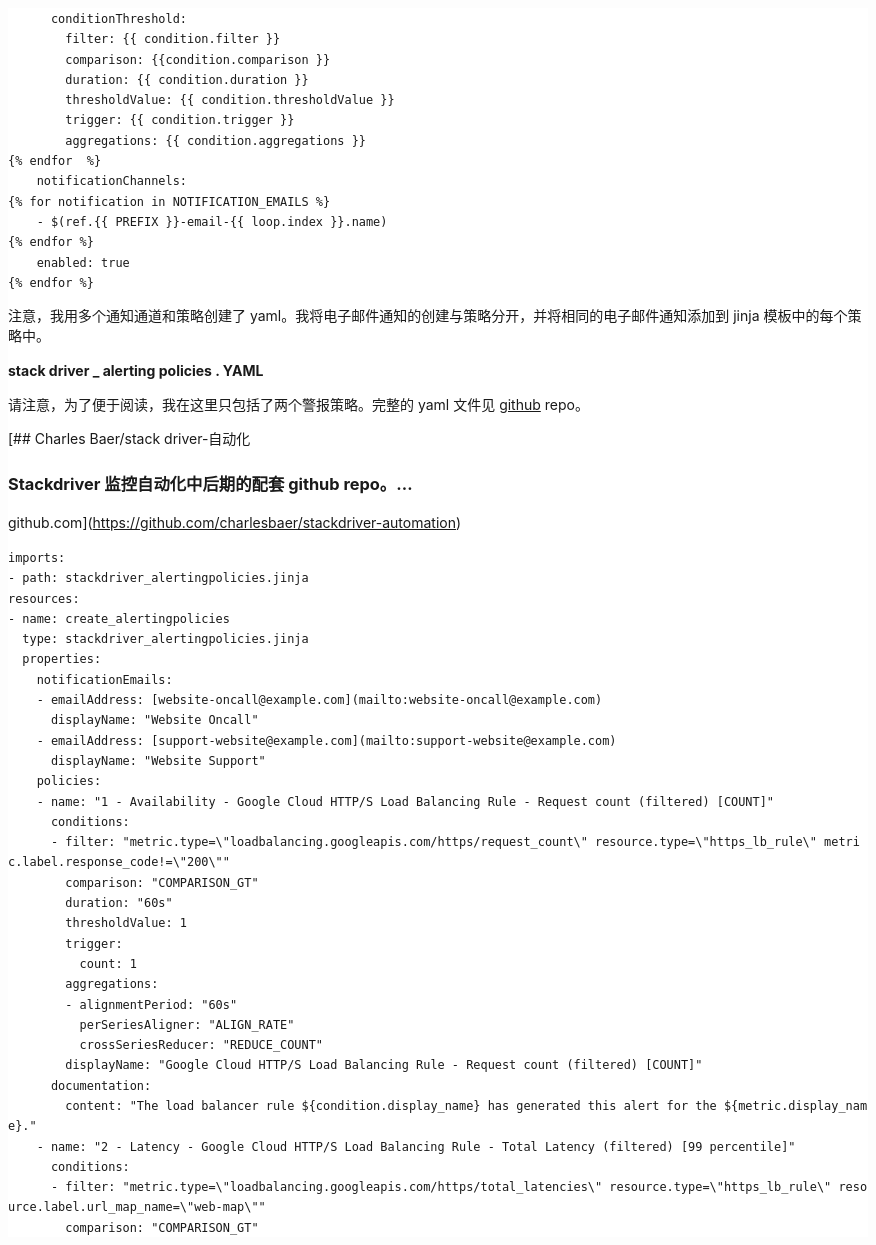 ```
      conditionThreshold:
        filter: {{ condition.filter }}
        comparison: {{condition.comparison }}
        duration: {{ condition.duration }}
        thresholdValue: {{ condition.thresholdValue }}
        trigger: {{ condition.trigger }}
        aggregations: {{ condition.aggregations }}
{% endfor  %}        
    notificationChannels:
{% for notification in NOTIFICATION_EMAILS %}
    - $(ref.{{ PREFIX }}-email-{{ loop.index }}.name)
{% endfor %}
    enabled: true
{% endfor %}
```

注意，我用多个通知通道和策略创建了 yaml。我将电子邮件通知的创建与策略分开，并将相同的电子邮件通知添加到 jinja 模板中的每个策略中。

**stack driver _ alerting policies . YAML**

请注意，为了便于阅读，我在这里只包括了两个警报策略。完整的 yaml 文件见 [github](https://github.com/charlesbaer/stackdriver-automation) repo。

[](https://github.com/charlesbaer/stackdriver-automation) [## Charles Baer/stack driver-自动化

### Stackdriver 监控自动化中后期的配套 github repo。…

github.com](https://github.com/charlesbaer/stackdriver-automation) 

```
imports:
- path: stackdriver_alertingpolicies.jinja
resources:
- name: create_alertingpolicies
  type: stackdriver_alertingpolicies.jinja
  properties:
    notificationEmails:
    - emailAddress: [website-oncall@example.com](mailto:website-oncall@example.com)
      displayName: "Website Oncall" 
    - emailAddress: [support-website@example.com](mailto:support-website@example.com)
      displayName: "Website Support"  
    policies:
    - name: "1 - Availability - Google Cloud HTTP/S Load Balancing Rule - Request count (filtered) [COUNT]"   
      conditions: 
      - filter: "metric.type=\"loadbalancing.googleapis.com/https/request_count\" resource.type=\"https_lb_rule\" metric.label.response_code!=\"200\"" 
        comparison: "COMPARISON_GT"
        duration: "60s" 
        thresholdValue: 1 
        trigger:
          count: 1
        aggregations:
        - alignmentPeriod: "60s"
          perSeriesAligner: "ALIGN_RATE"
          crossSeriesReducer: "REDUCE_COUNT"
        displayName: "Google Cloud HTTP/S Load Balancing Rule - Request count (filtered) [COUNT]"
      documentation:
        content: "The load balancer rule ${condition.display_name} has generated this alert for the ${metric.display_name}."
    - name: "2 - Latency - Google Cloud HTTP/S Load Balancing Rule - Total Latency (filtered) [99 percentile]"   
      conditions: 
      - filter: "metric.type=\"loadbalancing.googleapis.com/https/total_latencies\" resource.type=\"https_lb_rule\" resource.label.url_map_name=\"web-map\"" 
        comparison: "COMPARISON_GT"
```